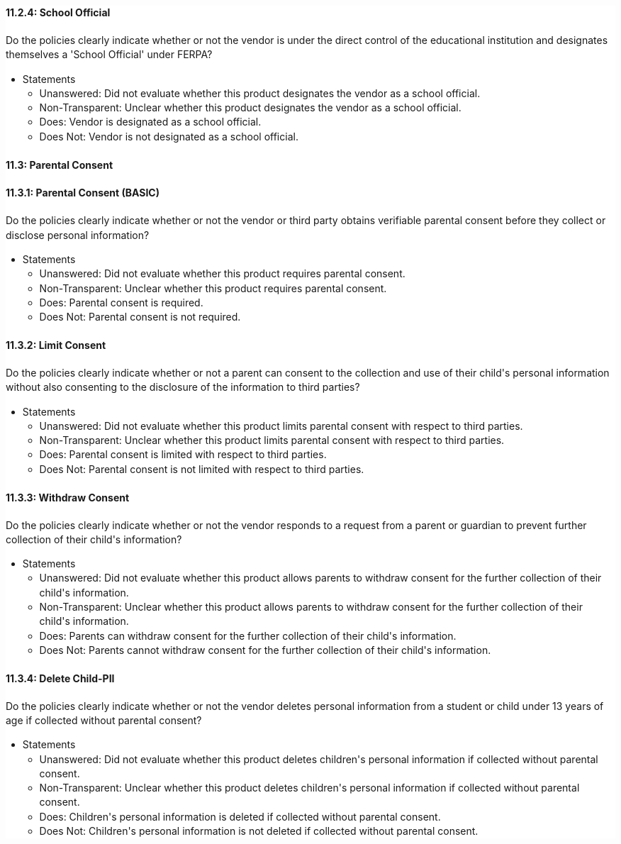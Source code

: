#### 11.2.4: School Official 
Do the policies clearly indicate whether or not the vendor is under the direct control of the educational institution and designates themselves a 'School Official' under FERPA?
*   Statements
    *   Unanswered: Did not evaluate whether this product designates the vendor as a school official.
    *   Non-Transparent: Unclear whether this product designates the vendor as a school official.
    *   Does: Vendor is designated as a school official.
    *   Does Not: Vendor is not designated as a school official.

#### 11.3: Parental Consent

#### 11.3.1: Parental Consent (BASIC)
Do the policies clearly indicate whether or not the vendor or third party obtains verifiable parental consent before they collect or disclose personal information?
*   Statements
    *   Unanswered: Did not evaluate whether this product requires parental consent.
    *   Non-Transparent: Unclear whether this product requires parental consent.
    *   Does: Parental consent is required.
    *   Does Not: Parental consent is not required.

#### 11.3.2: Limit Consent 
Do the policies clearly indicate whether or not a parent can consent to the collection and use of their child's personal information without also consenting to the disclosure of the information to third parties?
*   Statements
    *   Unanswered: Did not evaluate whether this product limits parental consent with respect to third parties.
    *   Non-Transparent: Unclear whether this product limits parental consent with respect to third parties.
    *   Does: Parental consent is limited with respect to third parties.
    *   Does Not: Parental consent is not limited with respect to third parties.

#### 11.3.3: Withdraw Consent 
Do the policies clearly indicate whether or not the vendor responds to a request from a parent or guardian to prevent further collection of their child's information?
*   Statements
    *   Unanswered: Did not evaluate whether this product allows parents to withdraw consent for the further collection of their child's information.
    *   Non-Transparent: Unclear whether this product allows parents to withdraw consent for the further collection of their child's information.
    *   Does: Parents can withdraw consent for the further collection of their child's information.
    *   Does Not: Parents cannot withdraw consent for the further collection of their child's information.

#### 11.3.4: Delete Child-PII 
Do the policies clearly indicate whether or not the vendor deletes personal information from a student or child under 13 years of age if collected without parental consent?
*   Statements
    *   Unanswered: Did not evaluate whether this product deletes children's personal information if collected without parental consent.
    *   Non-Transparent: Unclear whether this product deletes children's personal information if collected without parental consent.
    *   Does: Children's personal information is deleted if collected without parental consent.
    *   Does Not: Children's personal information is not deleted if collected without parental consent.
